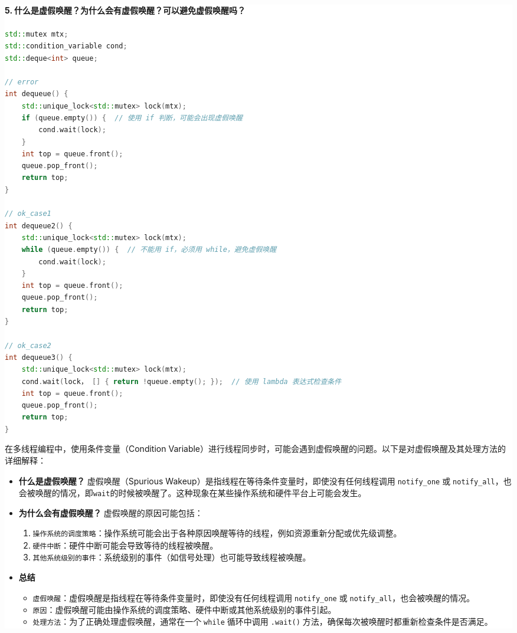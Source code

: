 #### 5. 什么是虚假唤醒？为什么会有虚假唤醒？可以避免虚假唤醒吗？

```c++
std::mutex mtx;
std::condition_variable cond;
std::deque<int> queue;

// error
int dequeue() {
    std::unique_lock<std::mutex> lock(mtx);
    if (queue.empty()) {  // 使用 if 判断，可能会出现虚假唤醒
        cond.wait(lock);
    }
    int top = queue.front();
    queue.pop_front();
    return top;
}

// ok_case1
int dequeue2() {
    std::unique_lock<std::mutex> lock(mtx);
    while (queue.empty()) {  // 不能用 if，必须用 while，避免虚假唤醒
        cond.wait(lock);
    }
    int top = queue.front();
    queue.pop_front();
    return top;
}

// ok_case2
int dequeue3() {
    std::unique_lock<std::mutex> lock(mtx);
    cond.wait(lock， [] { return !queue.empty(); });  // 使用 lambda 表达式检查条件
    int top = queue.front();
    queue.pop_front();
    return top;
}
```

在多线程编程中，使用条件变量（Condition Variable）进行线程同步时，可能会遇到虚假唤醒的问题。以下是对虚假唤醒及其处理方法的详细解释：

- **什么是虚假唤醒？** 虚假唤醒（Spurious Wakeup）是指线程在等待条件变量时，即使没有任何线程调用 `notify_one` 或 `notify_all`，也会被唤醒的情况，即`wait`的时候被唤醒了。这种现象在某些操作系统和硬件平台上可能会发生。

- **为什么会有虚假唤醒？** 虚假唤醒的原因可能包括：

  1. `操作系统的调度策略`：操作系统可能会出于各种原因唤醒等待的线程，例如资源重新分配或优先级调整。
  2. `硬件中断`：硬件中断可能会导致等待的线程被唤醒。
  3. `其他系统级别的事件`：系统级别的事件（如信号处理）也可能导致线程被唤醒。

- **总结**
  - `虚假唤醒`：虚假唤醒是指线程在等待条件变量时，即使没有任何线程调用 `notify_one` 或 `notify_all`，也会被唤醒的情况。
  - `原因`：虚假唤醒可能由操作系统的调度策略、硬件中断或其他系统级别的事件引起。
  - `处理方法`：为了正确处理虚假唤醒，通常在一个 `while` 循环中调用 `.wait()` 方法，确保每次被唤醒时都重新检查条件是否满足。
